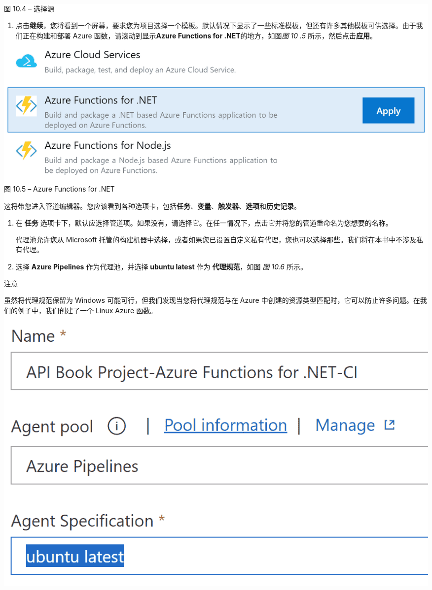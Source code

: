 图 10.4 – 选择源

1.  点击**继续**，您将看到一个屏幕，要求您为项目选择一个模板。默认情况下显示了一些标准模板，但还有许多其他模板可供选择。由于我们正在构建和部署 Azure 函数，请滚动到显示**Azure Functions for .NET**的地方，如图*图 10* *.5* 所示，然后点击**应用**。

![图 10.5 – Azure Functions for .NET](img/B21988_10_5.jpg)

图 10.5 – Azure Functions for .NET

这将带您进入管道编辑器。您应该看到各种选项卡，包括**任务**、**变量**、**触发器**、**选项**和**历史记录**。

1.  在 **任务** 选项卡下，默认应选择管道项。如果没有，请选择它。在任一情况下，点击它并将您的管道重命名为您想要的名称。

    代理池允许您从 Microsoft 托管的构建机器中选择，或者如果您已设置自定义私有代理，您也可以选择那些。我们将在本书中不涉及私有代理。

1.  选择 **Azure Pipelines** 作为代理池，并选择 **ubuntu latest** 作为 **代理规范**，如图 *图 10.6* 所示。

注意

虽然将代理规范保留为 Windows 可能可行，但我们发现当您将代理规范与在 Azure 中创建的资源类型匹配时，它可以防止许多问题。在我们的例子中，我们创建了一个 Linux Azure 函数。

![图 10.6 – 管道设置](img/B21988_10_6.jpg)

